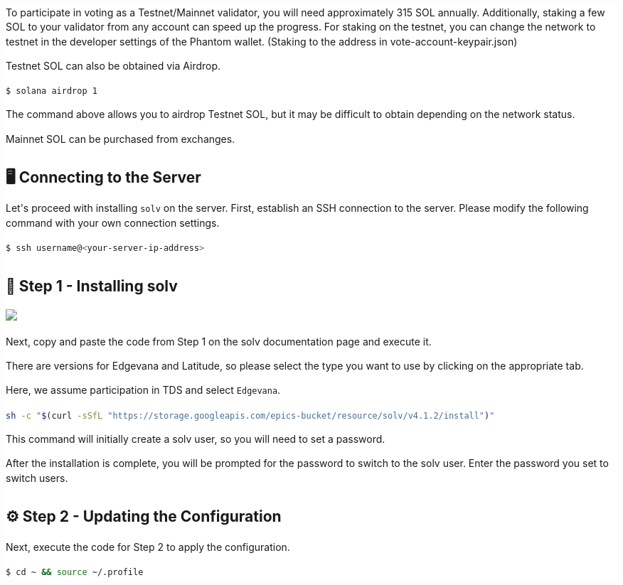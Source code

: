 To participate in voting as a Testnet/Mainnet validator, you will need approximately 315 SOL annually.
Additionally, staking a few SOL to your validator from any account can speed up the progress.
For staking on the testnet, you can change the network to testnet in the developer settings of the Phantom wallet.
(Staking to the address in vote-account-keypair.json)

Testnet SOL can also be obtained via Airdrop.

```bash
$ solana airdrop 1
```

The command above allows you to airdrop Testnet SOL, but it may be difficult to obtain depending on the network status.

Mainnet SOL can be purchased from exchanges.

## 🖥️ Connecting to the Server

Let's proceed with installing `solv` on the server.
First, establish an SSH connection to the server.
Please modify the following command with your own connection settings.

```bash
$ ssh username@<your-server-ip-address>
```

## 🚀 Step 1 - Installing solv

![](https://storage.googleapis.com/epics-bucket/solv/assets/solv-top-en.png)

Next, copy and paste the code from Step 1 on the solv documentation page and execute it.

There are versions for Edgevana and Latitude, so please select the type you want to use by clicking on the appropriate tab.

Here, we assume participation in TDS and select `Edgevana`.

```bash
sh -c "$(curl -sSfL "https://storage.googleapis.com/epics-bucket/resource/solv/v4.1.2/install")"
```

This command will initially create a solv user, so you will need to set a password.

After the installation is complete, you will be prompted for the password to switch to the solv user.
Enter the password you set to switch users.

## ⚙️ Step 2 - Updating the Configuration

Next, execute the code for Step 2 to apply the configuration.

```bash
$ cd ~ && source ~/.profile
```
